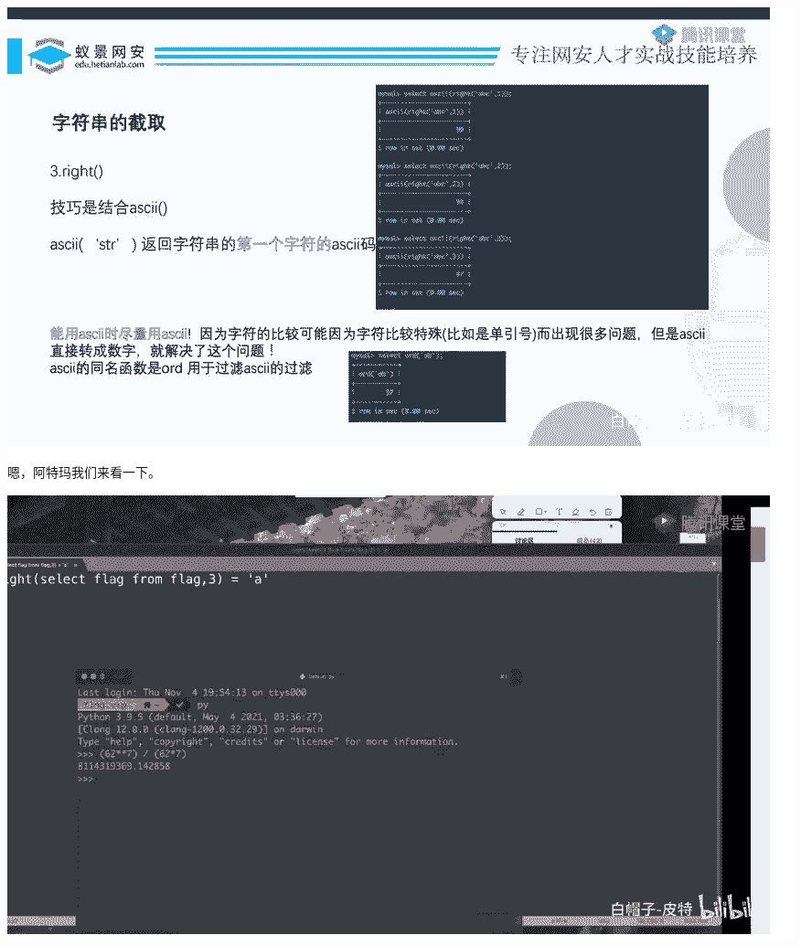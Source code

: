 ![](img/4004adb575a816026e4331e8e45c78ec_9.png)

嗯，阿特玛我们来看一下。

![](img/4004adb575a816026e4331e8e45c78ec_11.png)
